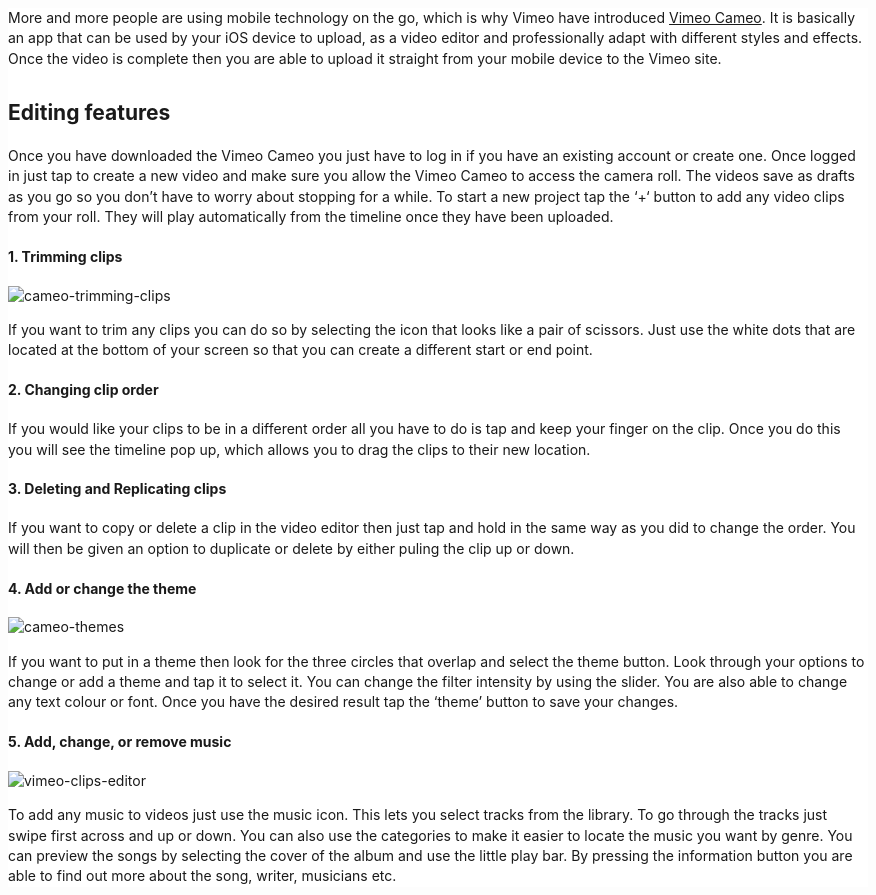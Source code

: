  More and more people are using mobile technology on the go, which is why Vimeo have introduced [Vimeo Cameo](https://itunes.apple.com/us/app/cameo-video-editor-and-movie-maker/id988821661?mt=8). It is basically an app that can be used by your iOS device to upload, as a video editor and professionally adapt with different styles and effects. Once the video is complete then you are able to upload it straight from your mobile device to the Vimeo site.

## Editing features

 Once you have downloaded the Vimeo Cameo you just have to log in if you have an existing account or create one. Once logged in just tap to create a new video and make sure you allow the Vimeo Cameo to access the camera roll. The videos save as drafts as you go so you don’t have to worry about stopping for a while. To start a new project tap the ‘+‘ button to add any video clips from your roll. They will play automatically from the timeline once they have been uploaded.

#### 1\. Trimming clips

![cameo-trimming-clips](https://images.wondershare.com/filmora/article-images/cameo-trimming-clips.jpg)

 If you want to trim any clips you can do so by selecting the icon that looks like a pair of scissors. Just use the white dots that are located at the bottom of your screen so that you can create a different start or end point.

#### 2\. Changing clip order

 If you would like your clips to be in a different order all you have to do is tap and keep your finger on the clip. Once you do this you will see the timeline pop up, which allows you to drag the clips to their new location.

#### 3\. Deleting and Replicating clips

 If you want to copy or delete a clip in the video editor then just tap and hold in the same way as you did to change the order. You will then be given an option to duplicate or delete by either puling the clip up or down.

#### 4\. Add or change the theme

![cameo-themes](https://images.wondershare.com/filmora/article-images/cameo-themes.jpg)

 If you want to put in a theme then look for the three circles that overlap and select the theme button. Look through your options to change or add a theme and tap it to select it. You can change the filter intensity by using the slider. You are also able to change any text colour or font. Once you have the desired result tap the ‘theme’ button to save your changes.

#### 5\. Add, change, or remove music

![vimeo-clips-editor](https://images.wondershare.com/filmora/article-images/vimeo-clips-editor.jpg)

 To add any music to videos just use the music icon. This lets you select tracks from the library. To go through the tracks just swipe first across and up or down. You can also use the categories to make it easier to locate the music you want by genre. You can preview the songs by selecting the cover of the album and use the little play bar. By pressing the information button you are able to find out more about the song, writer, musicians etc.
